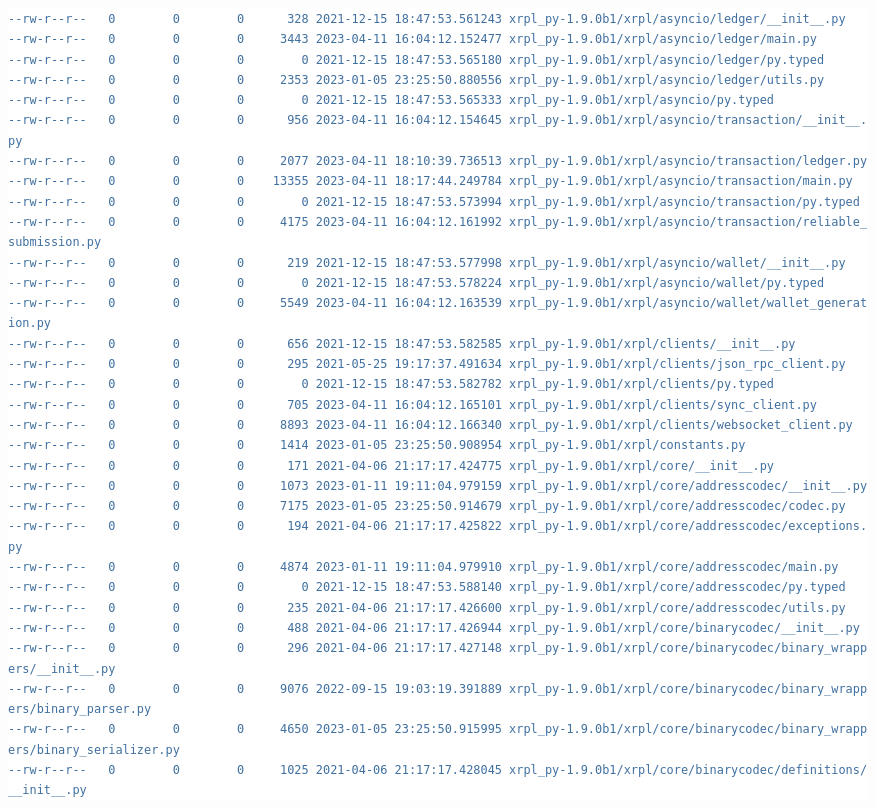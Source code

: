```diff
--rw-r--r--   0        0        0      328 2021-12-15 18:47:53.561243 xrpl_py-1.9.0b1/xrpl/asyncio/ledger/__init__.py
--rw-r--r--   0        0        0     3443 2023-04-11 16:04:12.152477 xrpl_py-1.9.0b1/xrpl/asyncio/ledger/main.py
--rw-r--r--   0        0        0        0 2021-12-15 18:47:53.565180 xrpl_py-1.9.0b1/xrpl/asyncio/ledger/py.typed
--rw-r--r--   0        0        0     2353 2023-01-05 23:25:50.880556 xrpl_py-1.9.0b1/xrpl/asyncio/ledger/utils.py
--rw-r--r--   0        0        0        0 2021-12-15 18:47:53.565333 xrpl_py-1.9.0b1/xrpl/asyncio/py.typed
--rw-r--r--   0        0        0      956 2023-04-11 16:04:12.154645 xrpl_py-1.9.0b1/xrpl/asyncio/transaction/__init__.py
--rw-r--r--   0        0        0     2077 2023-04-11 18:10:39.736513 xrpl_py-1.9.0b1/xrpl/asyncio/transaction/ledger.py
--rw-r--r--   0        0        0    13355 2023-04-11 18:17:44.249784 xrpl_py-1.9.0b1/xrpl/asyncio/transaction/main.py
--rw-r--r--   0        0        0        0 2021-12-15 18:47:53.573994 xrpl_py-1.9.0b1/xrpl/asyncio/transaction/py.typed
--rw-r--r--   0        0        0     4175 2023-04-11 16:04:12.161992 xrpl_py-1.9.0b1/xrpl/asyncio/transaction/reliable_submission.py
--rw-r--r--   0        0        0      219 2021-12-15 18:47:53.577998 xrpl_py-1.9.0b1/xrpl/asyncio/wallet/__init__.py
--rw-r--r--   0        0        0        0 2021-12-15 18:47:53.578224 xrpl_py-1.9.0b1/xrpl/asyncio/wallet/py.typed
--rw-r--r--   0        0        0     5549 2023-04-11 16:04:12.163539 xrpl_py-1.9.0b1/xrpl/asyncio/wallet/wallet_generation.py
--rw-r--r--   0        0        0      656 2021-12-15 18:47:53.582585 xrpl_py-1.9.0b1/xrpl/clients/__init__.py
--rw-r--r--   0        0        0      295 2021-05-25 19:17:37.491634 xrpl_py-1.9.0b1/xrpl/clients/json_rpc_client.py
--rw-r--r--   0        0        0        0 2021-12-15 18:47:53.582782 xrpl_py-1.9.0b1/xrpl/clients/py.typed
--rw-r--r--   0        0        0      705 2023-04-11 16:04:12.165101 xrpl_py-1.9.0b1/xrpl/clients/sync_client.py
--rw-r--r--   0        0        0     8893 2023-04-11 16:04:12.166340 xrpl_py-1.9.0b1/xrpl/clients/websocket_client.py
--rw-r--r--   0        0        0     1414 2023-01-05 23:25:50.908954 xrpl_py-1.9.0b1/xrpl/constants.py
--rw-r--r--   0        0        0      171 2021-04-06 21:17:17.424775 xrpl_py-1.9.0b1/xrpl/core/__init__.py
--rw-r--r--   0        0        0     1073 2023-01-11 19:11:04.979159 xrpl_py-1.9.0b1/xrpl/core/addresscodec/__init__.py
--rw-r--r--   0        0        0     7175 2023-01-05 23:25:50.914679 xrpl_py-1.9.0b1/xrpl/core/addresscodec/codec.py
--rw-r--r--   0        0        0      194 2021-04-06 21:17:17.425822 xrpl_py-1.9.0b1/xrpl/core/addresscodec/exceptions.py
--rw-r--r--   0        0        0     4874 2023-01-11 19:11:04.979910 xrpl_py-1.9.0b1/xrpl/core/addresscodec/main.py
--rw-r--r--   0        0        0        0 2021-12-15 18:47:53.588140 xrpl_py-1.9.0b1/xrpl/core/addresscodec/py.typed
--rw-r--r--   0        0        0      235 2021-04-06 21:17:17.426600 xrpl_py-1.9.0b1/xrpl/core/addresscodec/utils.py
--rw-r--r--   0        0        0      488 2021-04-06 21:17:17.426944 xrpl_py-1.9.0b1/xrpl/core/binarycodec/__init__.py
--rw-r--r--   0        0        0      296 2021-04-06 21:17:17.427148 xrpl_py-1.9.0b1/xrpl/core/binarycodec/binary_wrappers/__init__.py
--rw-r--r--   0        0        0     9076 2022-09-15 19:03:19.391889 xrpl_py-1.9.0b1/xrpl/core/binarycodec/binary_wrappers/binary_parser.py
--rw-r--r--   0        0        0     4650 2023-01-05 23:25:50.915995 xrpl_py-1.9.0b1/xrpl/core/binarycodec/binary_wrappers/binary_serializer.py
--rw-r--r--   0        0        0     1025 2021-04-06 21:17:17.428045 xrpl_py-1.9.0b1/xrpl/core/binarycodec/definitions/__init__.py
```